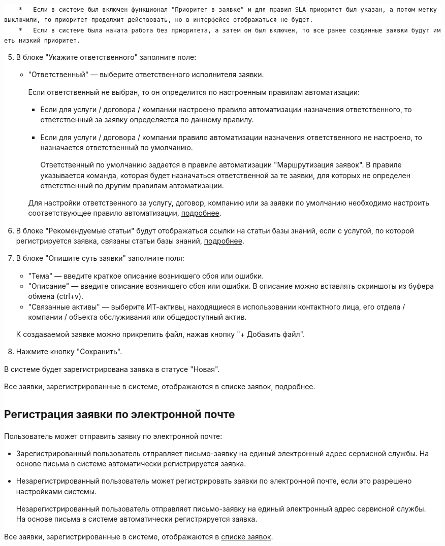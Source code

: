         *   Если в системе был включен функционал "Приоритет в заявке" и для правил SLA приоритет был указан, а потом метку выключили, то приоритет продолжит действовать, но в интерфейсе отображаться не будет.
        *   Если в системе была начата работа без приоритета, а затем он был включен, то все ранее созданные заявки будут иметь низкий приоритет.
            
5.  В блоке "Укажите ответственного" заполните поле:
    
    *   "Ответственный" — выберите ответственного исполнителя заявки.
        
        Если ответственный не выбран, то он определится по настроенным правилам автоматизации:
        
        *   Если для услуги / договора / компании настроено правило автоматизации назначения ответственного, то ответственный за заявку определяется по данному правилу.
        *   Если для услуги / договора / компании правило автоматизации назначения ответственного не настроено, то назначается ответственный по умолчанию.
            
            Ответственный по умолчанию задается в правиле автоматизации "Маршрутизация заявок". В правиле указывается команда, которая будет назначаться ответственной за те заявки, для которых не определен ответственный по другим правилам автоматизации.
            
        
        Для настройки ответственного за услугу, договор, компанию или за заявки по умолчанию необходимо настроить соответствующее правило автоматизации, [подробнее](process_inc_2.htm#02).
        
6.  В блоке "Рекомендуемые статьи" будут отображаться ссылки на статьи базы знаний, если с услугой, по которой регистрируется заявка, связаны статьи базы знаний, [подробнее](../kw_base/k_base_02.htm#14).
7.  В блоке "Опишите суть заявки" заполните поля:
    
    *   "Тема" — введите краткое описание возникшего сбоя или ошибки.
    *   "Описание" — введите описание возникшего сбоя или ошибки. В описание можно вставлять скриншоты из буфера обмена (ctrl+v).
    *   "Связанные активы" — выберите ИТ-активы, находящиеся в использовании контактного лица, его отдела / компании / объекта обслуживания или общедоступный актив.
    
    К создаваемой заявке можно прикрепить файл, нажав кнопку "+ Добавить файл".
    
8.  Нажмите кнопку "Сохранить".

В системе будет зарегистрирована заявка в статусе "Новая".

Все заявки, зарегистрированные в системе, отображаются в списке заявок, [подробнее](Inc_6.htm).

## Регистрация заявки по электронной почте

Пользователь может отправить заявку по электронной почте:

*   Зарегистрированный пользователь отправляет письмо-заявку на единый электронный адрес сервисной службы. На основе письма в системе автоматически регистрируется заявка.
*   Незарегистрированный пользователь может регистрировать заявки по электронной почте, если это разрешено [настройками системы](../setting/settings_mail.htm#01).
    
    Незарегистрированный пользователь отправляет письмо-заявку на единый электронный адрес сервисной службы. На основе письма в системе автоматически регистрируется заявка.
    

Все заявки, зарегистрированные в системе, отображаются в [списке заявок](Inc_6.htm).  
